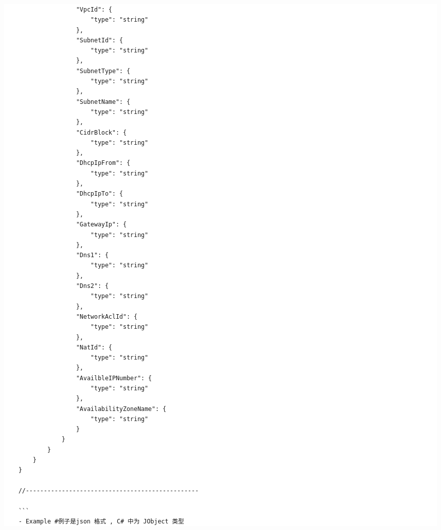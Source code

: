                        "VpcId": {
                            "type": "string"
                        },
                        "SubnetId": {
                            "type": "string"
                        },
                        "SubnetType": {
                            "type": "string"
                        },
                        "SubnetName": {
                            "type": "string"
                        },
                        "CidrBlock": {
                            "type": "string"
                        },
                        "DhcpIpFrom": {
                            "type": "string"
                        },
                        "DhcpIpTo": {
                            "type": "string"
                        },
                        "GatewayIp": {
                            "type": "string"
                        },
                        "Dns1": {
                            "type": "string"
                        },
                        "Dns2": {
                            "type": "string"
                        },
                        "NetworkAclId": {
                            "type": "string"
                        },
                        "NatId": {
                            "type": "string"
                        },
                        "AvailbleIPNumber": {
                            "type": "string"
                        },
                        "AvailabilityZoneName": {
                            "type": "string"
                        }
                    }
                }
            }
        }  

        //------------------------------------------------

        ```
        - Example #例子是json 格式 , C# 中为 JObject 类型
            